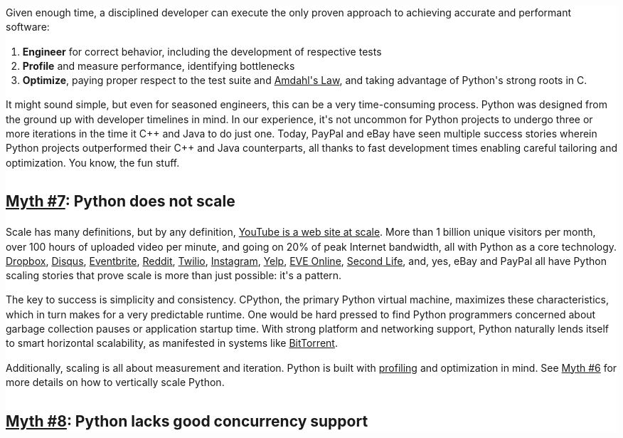 Given enough time, a disciplined developer can execute the only proven
approach to achieving accurate and performant software:

  1. **Engineer** for correct behavior, including the development of respective tests
  2. **Profile** and measure performance, identifying bottlenecks
  3. **Optimize**, paying proper respect to the test suite and [Amdahl's Law][amdahls],
  and taking advantage of Python's strong roots in C.

It might sound simple, but even for seasoned engineers, this can be a
very time-consuming process. Python was designed from the ground up
with developer timelines in mind. In our experience, it's not uncommon
for Python projects to undergo three or more iterations in the time it
C++ and Java to do just one. Today, PayPal and eBay have seen multiple
success stories wherein Python projects outperformed their C++ and
Java counterparts, all thanks to fast development times enabling
careful tailoring and optimization. You know, the fun stuff.

[cpython]: https://en.wikipedia.org/wiki/CPython
[jython]: https://en.wikipedia.org/wiki/Jython
[ironpython]: https://en.wikipedia.org/wiki/IronPython
[pypy]: https://en.wikipedia.org/wiki/PyPy
[pypy]: http://pypy.org/
[pypy_c]: http://morepypy.blogspot.com/2011/08/pypy-is-faster-than-c-again-string.html
[disqus]: https://disqus.com/
[disqus_scale]: http://www.slideshare.net/zeeg/pycon-2011-scaling-disqus-7251315
[intel_mkl]: https://software.intel.com/en-us/articles/numpyscipy-with-intel-mkl
[amdahls]: https://en.wikipedia.org/wiki/Amdahl%27s_law


<a name="myth-7"></a>
## <a href="python-does-not-scale" name="python-does-not-scale">Myth #7</a>: Python does not scale

Scale has many definitions, but by any definition, [YouTube is a web
site at scale][youtube_scale]. More than 1 billion unique visitors per
month, over 100 hours of uploaded video per minute, and going on 20%
of peak Internet bandwidth, all with Python as a core
technology. [Dropbox][dropbox_scale], [Disqus][disqus_scale],
[Eventbrite][eventbrite_scale], [Reddit][reddit_scale],
[Twilio][twilio_scale], [Instagram][instagram_scale],
[Yelp][yelp_scale], [EVE Online][eve_scale], [Second
Life][second_life_scale], and, yes, eBay and PayPal all have Python
scaling stories that prove scale is more than just possible: it's a
pattern.

The key to success is simplicity and consistency. CPython, the primary
Python virtual machine, maximizes these characteristics, which in turn
makes for a very predictable runtime. One would be hard pressed to
find Python programmers concerned about garbage collection pauses or
application startup time. With strong platform and networking support,
Python naturally lends itself to smart horizontal scalability, as
manifested in systems like [BitTorrent][bittorrent].

Additionally, scaling is all about measurement and iteration. Python
is built with [profiling][profilers] and optimization in mind. See
[Myth #6](#myth-6) for more details on how to vertically scale Python.

[dropbox_scale]: http://techcrunch.com/2013/07/11/how-did-dropbox-scale-to-175m-users-a-former-engineer-details-the-early-days/
[youtube_scale]: https://www.youtube.com/yt/press/statistics.html
[disqus_scale]: http://blog.disqus.com/post/62187806135/scaling-django-to-8-billion-page-views
[eventbrite_scale]: http://www.infoworld.com/article/2608078/application-development/expert-interview--how-to-scale-django.html
[reddit_scale]: http://highscalability.com/blog/2013/8/26/reddit-lessons-learned-from-mistakes-made-scaling-to-1-billi.html
[twilio_scale]: http://www.slideshare.net/twilio/asynchronous-architectures-for-implementing-scalable-cloud-services-evan-cooke-gluecon-2012
[instagram_scale]: http://www.slideshare.net/twilio/asynchronous-architectures-for-implementing-scalable-cloud-services-evan-cooke-gluecon-2012
[yelp_scale]: http://www.slideshare.net/YelpEngineering/scale-presentation-michael-stoppelman-oct-2014
[eve_scale]: http://highscalability.com/eve-online-architecture
[second_life_scale]: http://highscalability.com/second-life-architecture-grid
[bittorrent]: http://bittorrent.cvs.sourceforge.net/viewvc/bittorrent/BitTorrent/
[profilers]: https://docs.python.org/2/library/profile.html


<a name="myth-8"></a>
## <a href="#python-lacks-concurrency" name="python-lacks-concurrency">Myth #8</a>: Python lacks good concurrency support


[orig_post]: https://www.paypal-engineering.com/2014/12/10/10-myths-of-enterprise-python/
[braintree]: https://www.braintreepayments.com/
[python]: https://www.python.org/
[ebay_local]: http://www.ebay.com/lcl/
[redlaser]: http://redlaser.com/
[openstack]: http://www.openstack.org/
[python_history_wp]: https://en.wikipedia.org/wiki/Python_(programming_language)#History
[google_crawler]: https://news.ycombinator.com/item?id=8587697
[guido_wp]: https://en.wikipedia.org/wiki/Guido_van_Rossum
[python_history]: http://python-history.blogspot.com/2009/01/introduction-and-overview.html
[python_dis]: https://docs.python.org/2/library/dis.html
[c_decompiler]: http://boomerang.sourceforge.net/
[java_decompiler]: http://jd.benow.ca/
[python_intercept]: https://docs.python.org/2/library/site.html
[c_intercept]: http://www.opensourceforu.com/2011/08/lets-hook-a-library-function/
[java_intercept]: http://docs.oracle.com/javase/6/docs/api/java/lang/instrument/Instrumentation.html
[openssl]: https://www.openssl.org/
[jwz_tk_security]: http://www.jwz.org/xscreensaver/toolkits.html
[schneier_simplicity]: https://www.schneier.com/essays/archives/1999/11/a_plea_for_simplicit.html
[coverity]: http://www.coverity.com/why-coverity/
[coverity_python]: http://www.coverity.com/press-releases/coverity-finds-python-sets-new-level-of-quality-for-open-source-software/
[pyopenssl]: https://github.com/pyca/pyopenssl
[pycrypto]: https://github.com/dlitz/pycrypto
[hashlib]: https://docs.python.org/2/library/hashlib.html
[hsm]: https://en.wikipedia.org/wiki/Hardware_security_module
[twilio]: https://en.wikipedia.org/wiki/Twilio
[neuroscience]: http://www.frontiersin.org/neuroinformatics/researchtopics/Python_in_neuroscience/8
[paypal]: https://en.wikipedia.org/wiki/PayPal
[balanced]: https://www.balancedpayments.com/
[numpy]: https://en.wikipedia.org/wiki/NumPy
[numba]: http://numba.pydata.org/
[numerical]: https://wiki.python.org/moin/NumericAndScientific
[lucasarts]: https://en.wikipedia.org/wiki/LucasArts
[disneytech]: http://www.disneyanimation.com/technology/opensource
[dreamworks]: https://en.wikipedia.org/wiki/DreamWorks_Animation
[eve_online]: https://en.wikipedia.org/wiki/Eve_Online
[second_life]: https://en.wikipedia.org/wiki/Second_Life
[battlefield]: https://en.wikipedia.org/wiki/Battlefield_(series)
[other_games]: https://wiki.python.org/moin/PythonGames
[mailman]: https://en.wikipedia.org/wiki/GNU_Mailman
[mailgun]: http://www.rackspace.com/mailgun
[youtube]: https://en.wikipedia.org/wiki/YouTube
[instagram]: http://instagram-engineering.tumblr.com/post/13649370142/what-powers-instagram-hundreds-of-instances
[dropboxtech]: https://tech.dropbox.com/
[rackspace]: https://en.wikipedia.org/wiki/Rackspace
[nltk]: http://www.nltk.org/
[scikit]: http://scikit-learn.org/stable/
[orange]: http://orange.biolab.si/
[simplecv]: http://simplecv.org/
[pentest]: https://github.com/dloss/python-pentest-tools
[bind10]: http://www.isc.org/blogs/programming-languages-for-bind-10/
[disco]: http://discoproject.org/
[hadoop]: http://blog.cloudera.com/blog/2013/01/a-guide-to-python-frameworks-for-hadoop/
[yelp]: http://yelp.com
[type_systems]: https://en.wikipedia.org/wiki/Type_system
[jvm_history]: https://en.wikipedia.org/wiki/HotSpot#History
[python_data_model]: https://docs.python.org/2/reference/datamodel.html
[gen_conc]: http://www.slideshare.net/dabeaz/an-introduction-to-python-concurrency
[greenlet]: https://greenlet.readthedocs.org/en/latest/
[deferred]: https://twistedmatrix.com/documents/14.0.0/core/howto/defer.html
[futures]: http://pythonhosted.org/futures/
[eventlet]: http://eventlet.net/
[gevent]: http://www.gevent.org/
[greenthreads]: https://en.wikipedia.org/wiki/Green_threads
[twisted]: https://twistedmatrix.com/trac/
[stackless]: http://www.stackless.com/
[why_gil]: http://programmers.stackexchange.com/questions/186889/why-was-python-written-with-the-gil
[conc_overview]: https://docs.python.org/3/library/concurrency.html
[python_education]: http://cacm.acm.org/blogs/blog-cacm/176450-python-is-now-the-most-popular-introductory-teaching-language-at-top-us-universities/fulltext
[python_university]: http://ocw.mit.edu/courses/electrical-engineering-and-computer-science/6-189-a-gentle-introduction-to-programming-using-python-january-iap-2011/
[python_kids]: http://www.nostarch.com/pythonforkids
[python_google_class]: https://developers.google.com/edu/python/?csw=1
[instagram_acq]: http://www.slate.com/blogs/business_insider/2013/11/14/facebook_s_1_billion_instagram_buy_did_kevin_systrom_sell_too_soon.html
[youtube_hiscale]: http://highscalability.com/blog/2012/3/26/7-years-of-youtube-scalability-lessons-in-30-minutes.html
[bofa_scale]: http://news.efinancialcareers.com/us-en/173476/investment-banking-tech-guru-quits-starts-firm/
[jpmorgan_scale]: http://www.quora.com/When-why-and-to-what-extent-did-Bank-of-America-rebuild-its-entire-tech-stack-with-Python
[dropbox_lean]: http://www.forbes.com/sites/victoriabarret/2011/10/18/dropbox-the-inside-story-of-techs-hottest-startup/
[pep8]: https://www.python.org/dev/peps/pep-0008/
[pyflakes]: https://github.com/pyflakes/pyflakes/
[flake8]: https://pypi.python.org/pypi/flake8